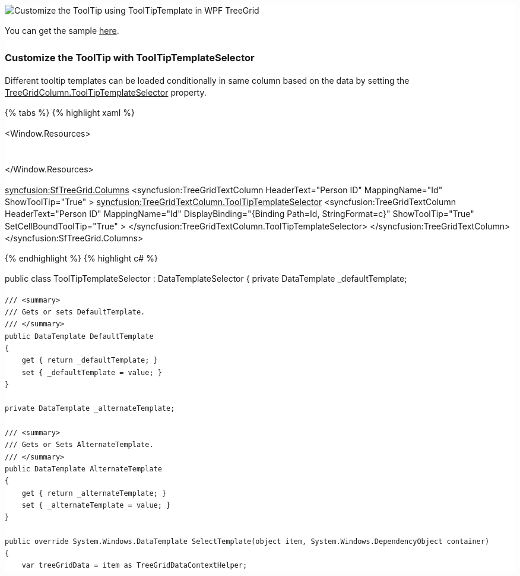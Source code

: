 ![Customize the ToolTip using ToolTipTemplate in WPF TreeGrid](Interactive-Features_images/wpf-treegrid-tooltip-template.png)

You can get the sample [here](https://www.syncfusion.com/downloads/support/directtrac/general/ze/ToolTipTemplateDemo-1415306479.zip).

### Customize the ToolTip with ToolTipTemplateSelector

Different tooltip templates can be loaded conditionally in same column based on the data by setting the [TreeGridColumn.ToolTipTemplateSelector](https://help.syncfusion.com/cr/wpf/Syncfusion.UI.Xaml.Grid.GridColumnBase.html#Syncfusion_UI_Xaml_Grid_GridColumnBase_ToolTipTemplateSelector) property. 

{% tabs %}
{% highlight xaml %}

<Window.Resources>
    <DataTemplate x:Key="ToolTip1">
        <Grid>                
            <TextBlock Text="{Binding Record.Id}" FontWeight="Bold" Foreground="Red" />
        </Grid>
    </DataTemplate>
    <DataTemplate x:Key="ToolTip2">
        <Grid>
            <TextBlock Text="{Binding Record.Id}" FontWeight="Bold" Foreground="Green"/>                
        </Grid>
    </DataTemplate>      
</Window.Resources>

<syncfusion:SfTreeGrid.Columns>
    <syncfusion:TreeGridTextColumn HeaderText="Person ID" MappingName="Id" ShowToolTip="True" >
        <syncfusion:TreeGridTextColumn.ToolTipTemplateSelector>
            <syncfusion:TreeGridTextColumn HeaderText="Person ID" MappingName="Id" 
                                               DisplayBinding="{Binding Path=Id, StringFormat=c}"
                                               ShowToolTip="True" SetCellBoundToolTip="True" >
        </syncfusion:TreeGridTextColumn.ToolTipTemplateSelector>
    </syncfusion:TreeGridTextColumn>
</syncfusion:SfTreeGrid.Columns>

{% endhighlight %}
{% highlight c# %}

public class ToolTipTemplateSelector : DataTemplateSelector
{
    private DataTemplate _defaultTemplate;

    /// <summary>
    /// Gets or sets DefaultTemplate.
    /// </summary>
    public DataTemplate DefaultTemplate
    {
        get { return _defaultTemplate; }
        set { _defaultTemplate = value; }
    }

    private DataTemplate _alternateTemplate;

    /// <summary>
    /// Gets or Sets AlternateTemplate.
    /// </summary>
    public DataTemplate AlternateTemplate
    {
        get { return _alternateTemplate; }
        set { _alternateTemplate = value; }
    }

    public override System.Windows.DataTemplate SelectTemplate(object item, System.Windows.DependencyObject container)
    {
        var treeGridData = item as TreeGridDataContextHelper;